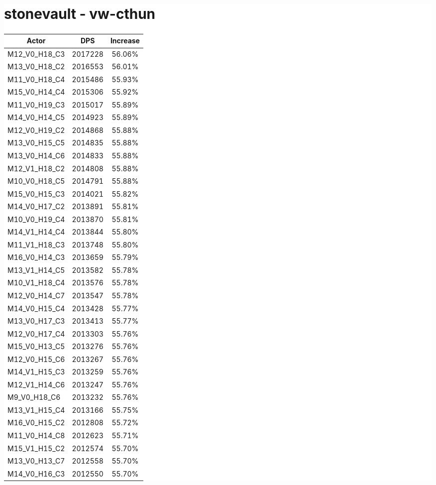 # stonevault - vw-cthun
| Actor | DPS | Increase |
|---|:---:|:---:|
|M12_V0_H18_C3|2017228|56.06%|
|M13_V0_H18_C2|2016553|56.01%|
|M11_V0_H18_C4|2015486|55.93%|
|M15_V0_H14_C4|2015306|55.92%|
|M11_V0_H19_C3|2015017|55.89%|
|M14_V0_H14_C5|2014923|55.89%|
|M12_V0_H19_C2|2014868|55.88%|
|M13_V0_H15_C5|2014835|55.88%|
|M13_V0_H14_C6|2014833|55.88%|
|M12_V1_H18_C2|2014808|55.88%|
|M10_V0_H18_C5|2014791|55.88%|
|M15_V0_H15_C3|2014021|55.82%|
|M14_V0_H17_C2|2013891|55.81%|
|M10_V0_H19_C4|2013870|55.81%|
|M14_V1_H14_C4|2013844|55.80%|
|M11_V1_H18_C3|2013748|55.80%|
|M16_V0_H14_C3|2013659|55.79%|
|M13_V1_H14_C5|2013582|55.78%|
|M10_V1_H18_C4|2013576|55.78%|
|M12_V0_H14_C7|2013547|55.78%|
|M14_V0_H15_C4|2013428|55.77%|
|M13_V0_H17_C3|2013413|55.77%|
|M12_V0_H17_C4|2013303|55.76%|
|M15_V0_H13_C5|2013276|55.76%|
|M12_V0_H15_C6|2013267|55.76%|
|M14_V1_H15_C3|2013259|55.76%|
|M12_V1_H14_C6|2013247|55.76%|
|M9_V0_H18_C6|2013232|55.76%|
|M13_V1_H15_C4|2013166|55.75%|
|M16_V0_H15_C2|2012808|55.72%|
|M11_V0_H14_C8|2012623|55.71%|
|M15_V1_H15_C2|2012574|55.70%|
|M13_V0_H13_C7|2012558|55.70%|
|M14_V0_H16_C3|2012550|55.70%|